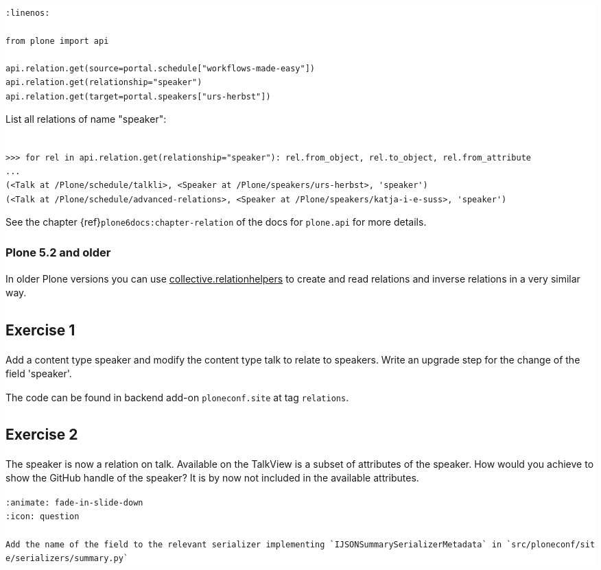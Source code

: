 ```{code-block} python
:linenos:

from plone import api

api.relation.get(source=portal.schedule["workflows-made-easy"])
api.relation.get(relationship="speaker")
api.relation.get(target=portal.speakers["urs-herbst"])
```

List all relations of name "speaker":

```{code-block} python

>>> for rel in api.relation.get(relationship="speaker"): rel.from_object, rel.to_object, rel.from_attribute
... 
(<Talk at /Plone/schedule/talkli>, <Speaker at /Plone/speakers/urs-herbst>, 'speaker')
(<Talk at /Plone/schedule/advanced-relations>, <Speaker at /Plone/speakers/katja-i-e-suss>, 'speaker')
```

See the chapter {ref}`plone6docs:chapter-relation` of the docs for `plone.api`  for more details.


### Plone 5.2 and older

In older Plone versions you can use [collective.relationhelpers](https://pypi.org/project/collective.relationhelpers) to create and read relations and inverse relations in a very similar way.


## Exercise 1

Add a content type speaker and modify the content type talk to relate to speakers.
Write an upgrade step for the change of the field 'speaker'.

The code can be found in backend add-on `ploneconf.site` at tag `relations`.


## Exercise 2

The speaker is now a relation on talk.
Available on the TalkView is a subset of attributes of the speaker.
How would you achieve to show the GitHub handle of the speaker?
It is by now not included in the available attributes.


```{dropdown} Solution
:animate: fade-in-slide-down
:icon: question

Add the name of the field to the relevant serializer implementing `IJSONSummarySerializerMetadata` in `src/ploneconf/site/serializers/summary.py`
```

